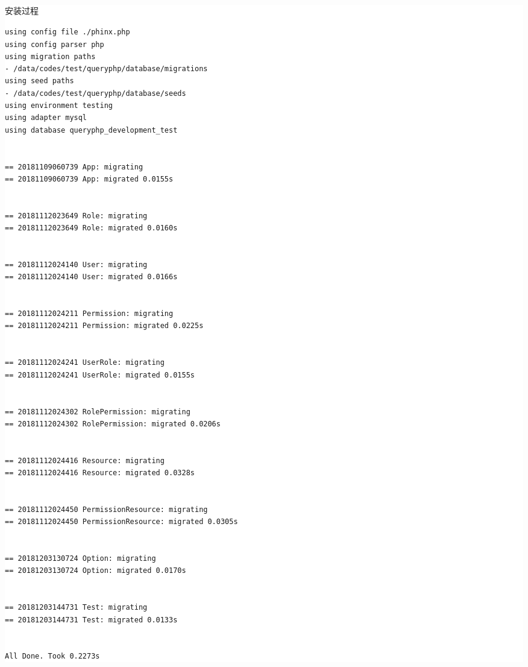 
安装过程


```
using config file ./phinx.php
using config parser php
using migration paths
- /data/codes/test/queryphp/database/migrations
using seed paths
- /data/codes/test/queryphp/database/seeds
using environment testing
using adapter mysql
using database queryphp_development_test


== 20181109060739 App: migrating
== 20181109060739 App: migrated 0.0155s


== 20181112023649 Role: migrating
== 20181112023649 Role: migrated 0.0160s


== 20181112024140 User: migrating
== 20181112024140 User: migrated 0.0166s


== 20181112024211 Permission: migrating
== 20181112024211 Permission: migrated 0.0225s


== 20181112024241 UserRole: migrating
== 20181112024241 UserRole: migrated 0.0155s


== 20181112024302 RolePermission: migrating
== 20181112024302 RolePermission: migrated 0.0206s


== 20181112024416 Resource: migrating
== 20181112024416 Resource: migrated 0.0328s


== 20181112024450 PermissionResource: migrating
== 20181112024450 PermissionResource: migrated 0.0305s


== 20181203130724 Option: migrating
== 20181203130724 Option: migrated 0.0170s


== 20181203144731 Test: migrating
== 20181203144731 Test: migrated 0.0133s


All Done. Took 0.2273s
```

